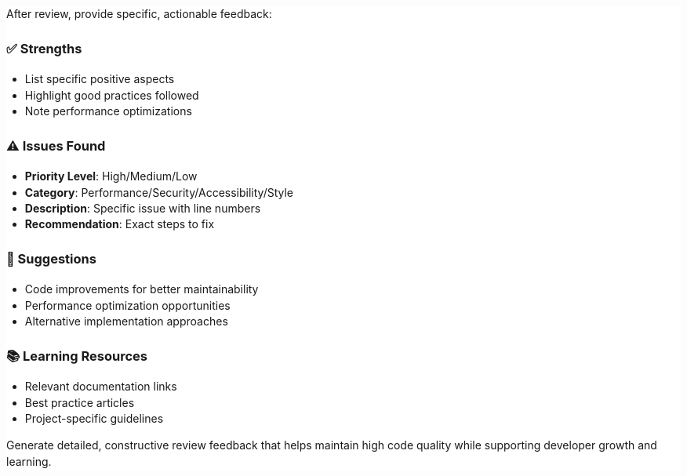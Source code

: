After review, provide specific, actionable feedback:

### ✅ Strengths

- List specific positive aspects
- Highlight good practices followed
- Note performance optimizations

### ⚠️ Issues Found

- **Priority Level**: High/Medium/Low
- **Category**: Performance/Security/Accessibility/Style
- **Description**: Specific issue with line numbers
- **Recommendation**: Exact steps to fix

### 🔄 Suggestions

- Code improvements for better maintainability
- Performance optimization opportunities
- Alternative implementation approaches

### 📚 Learning Resources

- Relevant documentation links
- Best practice articles
- Project-specific guidelines

Generate detailed, constructive review feedback that helps maintain high code quality while supporting developer growth and learning.
